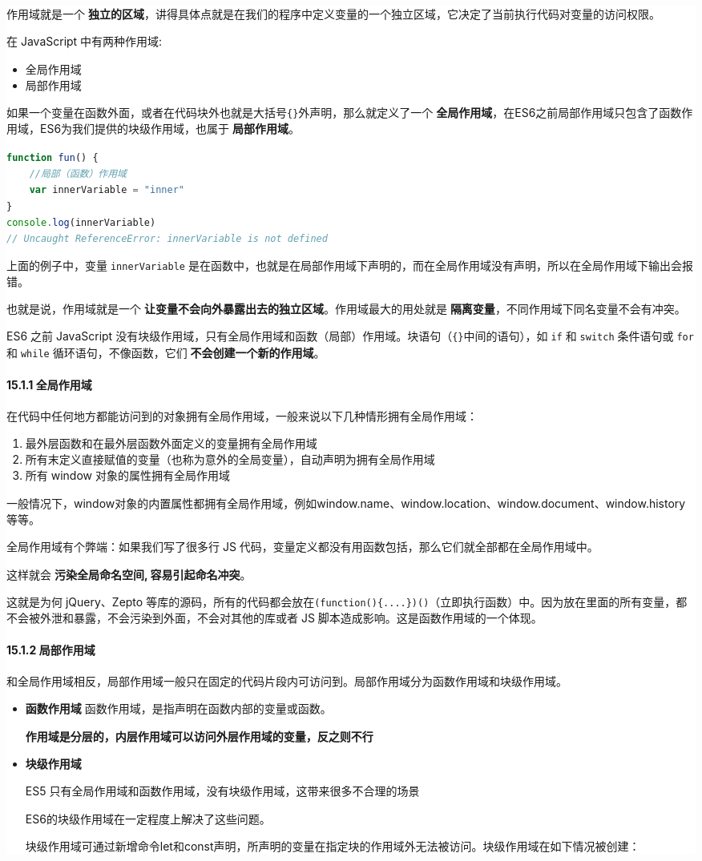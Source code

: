 作用域就是一个 **独立的区域**，讲得具体点就是在我们的程序中定义变量的一个独立区域，它决定了当前执行代码对变量的访问权限。

在 JavaScript 中有两种作用域:

- 全局作用域
- 局部作用域

如果一个变量在函数外面，或者在代码块外也就是大括号`{}`外声明，那么就定义了一个 **全局作用域**，在ES6之前局部作用域只包含了函数作用域，ES6为我们提供的块级作用域，也属于 **局部作用域**。

```js
function fun() { 
    //局部（函数）作用域
    var innerVariable = "inner"
} 
console.log(innerVariable) 
// Uncaught ReferenceError: innerVariable is not defined
```

上面的例子中，变量 `innerVariable` 是在函数中，也就是在局部作用域下声明的，而在全局作用域没有声明，所以在全局作用域下输出会报错。

也就是说，作用域就是一个 **让变量不会向外暴露出去的独立区域**。作用域最大的用处就是 **隔离变量**，不同作用域下同名变量不会有冲突。


ES6 之前 JavaScript 没有块级作用域，只有全局作用域和函数（局部）作用域。块语句（`{}`中间的语句），如 `if` 和 `switch` 条件语句或 `for` 和 `while` 循环语句，不像函数，它们 **不会创建一个新的作用域**。

#### 15.1.1 全局作用域

在代码中任何地方都能访问到的对象拥有全局作用域，一般来说以下几种情形拥有全局作用域：

1. 最外层函数和在最外层函数外面定义的变量拥有全局作用域
2. 所有末定义直接赋值的变量（也称为意外的全局变量），自动声明为拥有全局作用域
3. 所有 window 对象的属性拥有全局作用域

一般情况下，window对象的内置属性都拥有全局作用域，例如window.name、window.location、window.document、window.history等等。

全局作用域有个弊端：如果我们写了很多行 JS 代码，变量定义都没有用函数包括，那么它们就全部都在全局作用域中。

这样就会 **污染全局命名空间, 容易引起命名冲突**。



这就是为何 jQuery、Zepto 等库的源码，所有的代码都会放在`(function(){....})()`（立即执行函数）中。因为放在里面的所有变量，都不会被外泄和暴露，不会污染到外面，不会对其他的库或者 JS 脚本造成影响。这是函数作用域的一个体现。

#### 15.1.2 局部作用域

和全局作用域相反，局部作用域一般只在固定的代码片段内可访问到。局部作用域分为函数作用域和块级作用域。

- **函数作用域** 函数作用域，是指声明在函数内部的变量或函数。

    **作用域是分层的，内层作用域可以访问外层作用域的变量，反之则不行**

- **块级作用域**

    ES5 只有全局作用域和函数作用域，没有块级作用域，这带来很多不合理的场景

    ES6的块级作用域在一定程度上解决了这些问题。

    块级作用域可通过新增命令let和const声明，所声明的变量在指定块的作用域外无法被访问。块级作用域在如下情况被创建：
